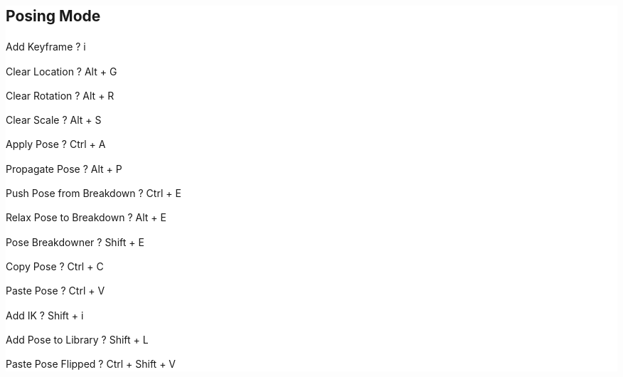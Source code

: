 ## Posing Mode

Add Keyframe
?
i

Clear Location
?
Alt + G

Clear Rotation
?
Alt + R

Clear Scale
?
Alt + S

Apply Pose
?
Ctrl + A

Propagate Pose
?
Alt + P

Push Pose from Breakdown
?
Ctrl + E

Relax Pose to Breakdown
?
Alt + E

Pose Breakdowner
?
Shift + E

Copy Pose
?
Ctrl + C

Paste Pose
?
Ctrl + V

Add IK
?
Shift + i

Add Pose to Library
?
Shift + L

Paste Pose Flipped
?
Ctrl + Shift + V
